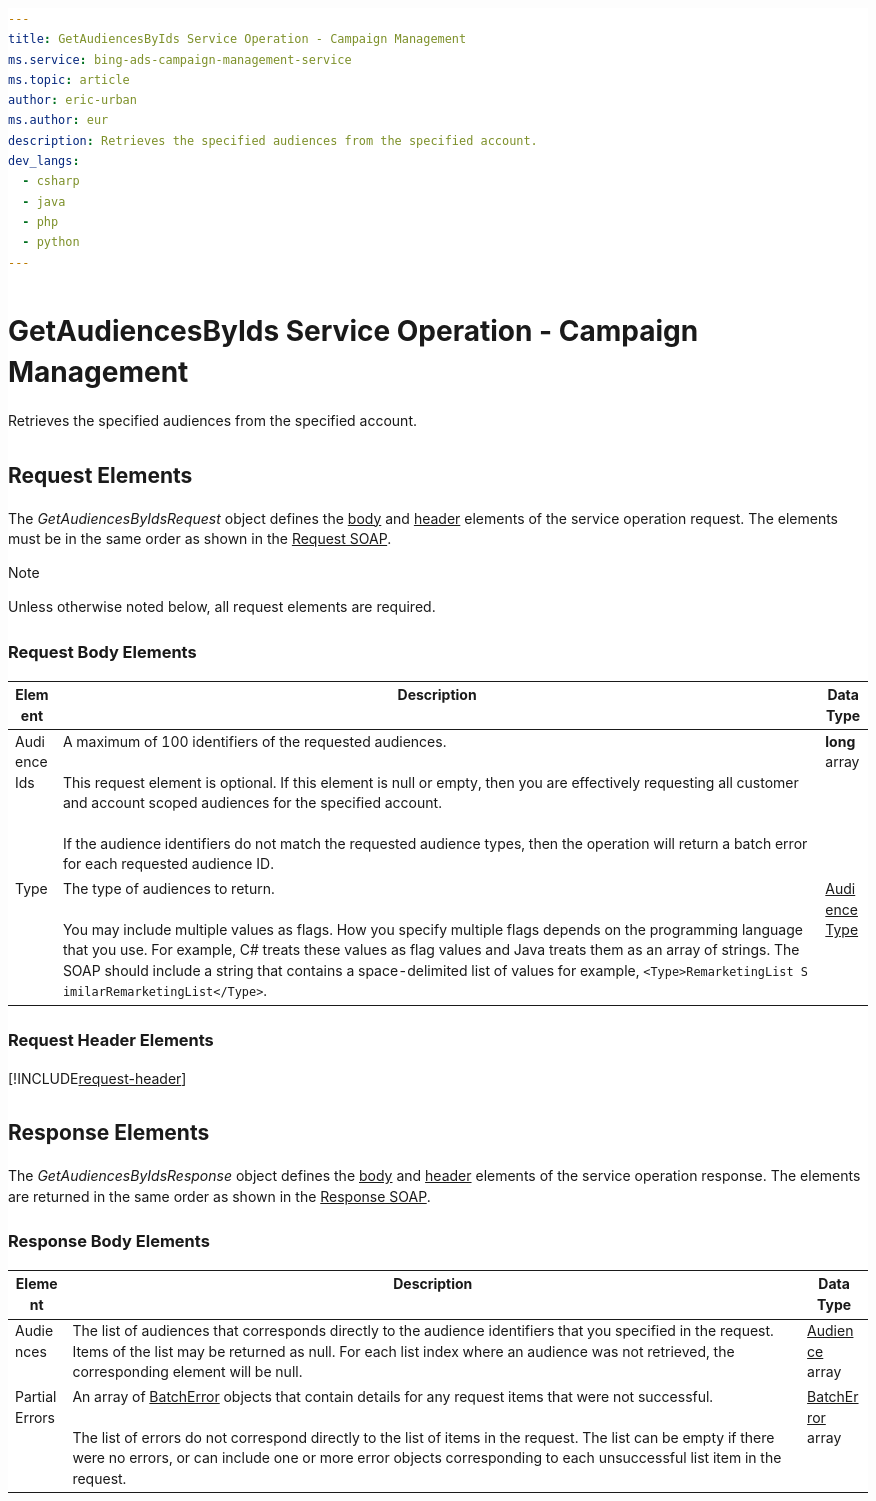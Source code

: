 ```yaml
---
title: GetAudiencesByIds Service Operation - Campaign Management
ms.service: bing-ads-campaign-management-service
ms.topic: article
author: eric-urban
ms.author: eur
description: Retrieves the specified audiences from the specified account.
dev_langs: 
  - csharp
  - java
  - php
  - python
---
```

# GetAudiencesByIds Service Operation - Campaign Management
Retrieves the specified audiences from the specified account.

## <a name="request"></a>Request Elements
The *GetAudiencesByIdsRequest* object defines the [body](#request-body) and [header](#request-header) elements of the service operation request. The elements must be in the same order as shown in the [Request SOAP](#request-soap). 

> [!NOTE]
> Unless otherwise noted below, all request elements are required.

### <a name="request-body"></a>Request Body Elements

|Element|Description|Data Type|
|-----------|---------------|-------------|
|<a name="audienceids"></a>AudienceIds|A maximum of 100 identifiers of the requested audiences.<br/><br/>This request element is optional. If this element is null or empty, then you are effectively requesting all customer and account scoped audiences for the specified account.<br/><br/>If the audience identifiers do not match the requested audience types, then the operation will return a batch error for each requested audience ID.|**long** array|
|<a name="type"></a>Type|The type of audiences to return.<br/><br/>You may include multiple values as flags. How you specify multiple flags depends on the programming language that you use. For example, C# treats these values as flag values and Java treats them as an array of strings. The SOAP should include a string that contains a space-delimited list of values for example, `<Type>RemarketingList SimilarRemarketingList</Type>`.|[AudienceType](audiencetype.md)|

### <a name="request-header"></a>Request Header Elements
[!INCLUDE[request-header](./includes/request-header.md)]

## <a name="response"></a>Response Elements
The *GetAudiencesByIdsResponse* object defines the [body](#response-body) and [header](#response-header) elements of the service operation response. The elements are returned in the same order as shown in the [Response SOAP](#response-soap).

### <a name="response-body"></a>Response Body Elements

|Element|Description|Data Type|
|-----------|---------------|-------------|
|<a name="audiences"></a>Audiences|The list of audiences that corresponds directly to the audience identifiers that you specified in the request. Items of the list may be returned as null. For each list index where an audience was not retrieved, the corresponding element will be null.|[Audience](audience.md) array|
|<a name="partialerrors"></a>PartialErrors|An array of [BatchError](batcherror.md) objects that contain details for any request items that were not successful.<br/><br/>The list of errors do not correspond directly to the list of items in the request. The list can be empty if there were no errors, or can include one or more error objects corresponding to each unsuccessful list item in the request.|[BatchError](batcherror.md) array|
